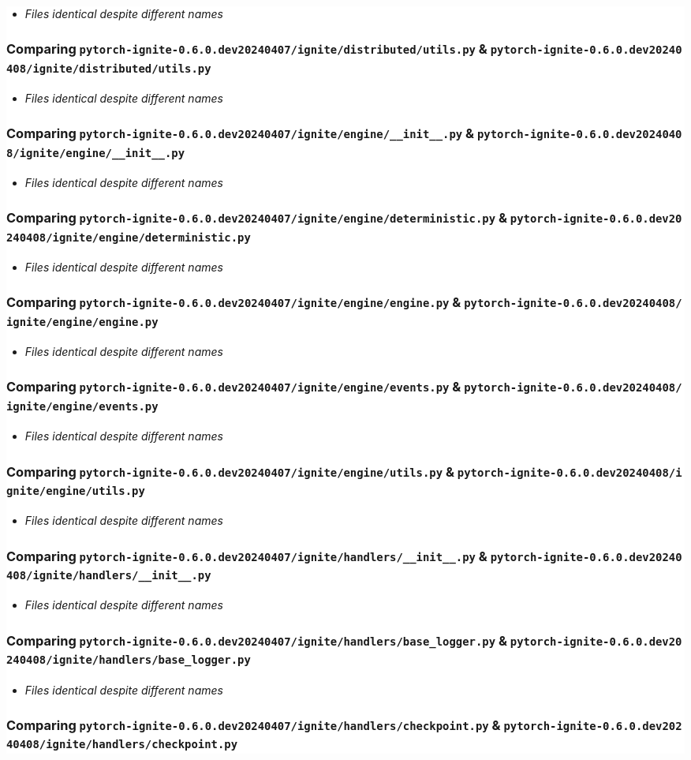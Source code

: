  * *Files identical despite different names*

### Comparing `pytorch-ignite-0.6.0.dev20240407/ignite/distributed/utils.py` & `pytorch-ignite-0.6.0.dev20240408/ignite/distributed/utils.py`

 * *Files identical despite different names*

### Comparing `pytorch-ignite-0.6.0.dev20240407/ignite/engine/__init__.py` & `pytorch-ignite-0.6.0.dev20240408/ignite/engine/__init__.py`

 * *Files identical despite different names*

### Comparing `pytorch-ignite-0.6.0.dev20240407/ignite/engine/deterministic.py` & `pytorch-ignite-0.6.0.dev20240408/ignite/engine/deterministic.py`

 * *Files identical despite different names*

### Comparing `pytorch-ignite-0.6.0.dev20240407/ignite/engine/engine.py` & `pytorch-ignite-0.6.0.dev20240408/ignite/engine/engine.py`

 * *Files identical despite different names*

### Comparing `pytorch-ignite-0.6.0.dev20240407/ignite/engine/events.py` & `pytorch-ignite-0.6.0.dev20240408/ignite/engine/events.py`

 * *Files identical despite different names*

### Comparing `pytorch-ignite-0.6.0.dev20240407/ignite/engine/utils.py` & `pytorch-ignite-0.6.0.dev20240408/ignite/engine/utils.py`

 * *Files identical despite different names*

### Comparing `pytorch-ignite-0.6.0.dev20240407/ignite/handlers/__init__.py` & `pytorch-ignite-0.6.0.dev20240408/ignite/handlers/__init__.py`

 * *Files identical despite different names*

### Comparing `pytorch-ignite-0.6.0.dev20240407/ignite/handlers/base_logger.py` & `pytorch-ignite-0.6.0.dev20240408/ignite/handlers/base_logger.py`

 * *Files identical despite different names*

### Comparing `pytorch-ignite-0.6.0.dev20240407/ignite/handlers/checkpoint.py` & `pytorch-ignite-0.6.0.dev20240408/ignite/handlers/checkpoint.py`
